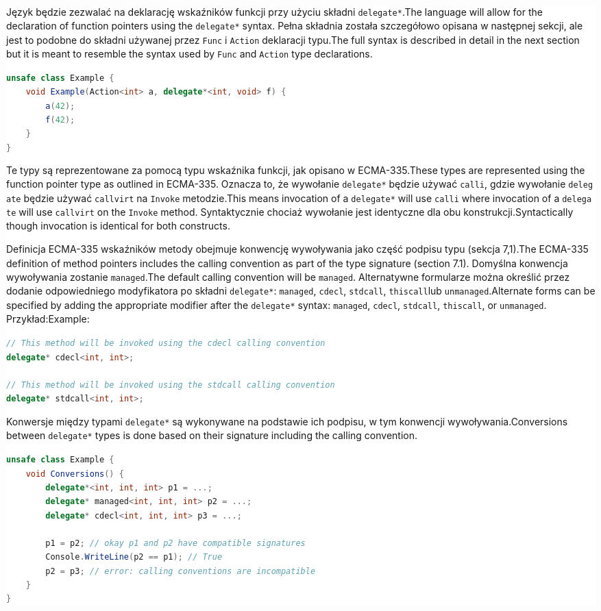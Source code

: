 <span data-ttu-id="f6a48-110">Język będzie zezwalać na deklarację wskaźników funkcji przy użyciu składni `delegate*`.</span><span class="sxs-lookup"><span data-stu-id="f6a48-110">The language will allow for the declaration of function pointers using the `delegate*` syntax.</span></span> <span data-ttu-id="f6a48-111">Pełna składnia została szczegółowo opisana w następnej sekcji, ale jest to podobne do składni używanej przez `Func` i `Action` deklaracji typu.</span><span class="sxs-lookup"><span data-stu-id="f6a48-111">The full syntax is described in detail in the next section but it is meant to resemble the syntax used by `Func` and `Action` type declarations.</span></span>

``` csharp
unsafe class Example {
    void Example(Action<int> a, delegate*<int, void> f) {
        a(42);
        f(42);
    }
}
```

<span data-ttu-id="f6a48-112">Te typy są reprezentowane za pomocą typu wskaźnika funkcji, jak opisano w ECMA-335.</span><span class="sxs-lookup"><span data-stu-id="f6a48-112">These types are represented using the function pointer type as outlined in ECMA-335.</span></span> <span data-ttu-id="f6a48-113">Oznacza to, że wywołanie `delegate*` będzie używać `calli`, gdzie wywołanie `delegate` będzie używać `callvirt` na `Invoke` metodzie.</span><span class="sxs-lookup"><span data-stu-id="f6a48-113">This means invocation of a `delegate*` will use `calli` where invocation of a `delegate` will use `callvirt` on the `Invoke` method.</span></span>
<span data-ttu-id="f6a48-114">Syntaktycznie chociaż wywołanie jest identyczne dla obu konstrukcji.</span><span class="sxs-lookup"><span data-stu-id="f6a48-114">Syntactically though invocation is identical for both constructs.</span></span>

<span data-ttu-id="f6a48-115">Definicja ECMA-335 wskaźników metody obejmuje konwencję wywoływania jako część podpisu typu (sekcja 7,1).</span><span class="sxs-lookup"><span data-stu-id="f6a48-115">The ECMA-335 definition of method pointers includes the calling convention as part of the type signature (section 7.1).</span></span>
<span data-ttu-id="f6a48-116">Domyślna konwencja wywoływania zostanie `managed`.</span><span class="sxs-lookup"><span data-stu-id="f6a48-116">The default calling convention will be `managed`.</span></span> <span data-ttu-id="f6a48-117">Alternatywne formularze można określić przez dodanie odpowiedniego modyfikatora po składni `delegate*`: `managed`, `cdecl`, `stdcall`, `thiscall`lub `unmanaged`.</span><span class="sxs-lookup"><span data-stu-id="f6a48-117">Alternate forms can be specified by adding the appropriate modifier after the `delegate*` syntax: `managed`, `cdecl`, `stdcall`, `thiscall`, or `unmanaged`.</span></span> <span data-ttu-id="f6a48-118">Przykład:</span><span class="sxs-lookup"><span data-stu-id="f6a48-118">Example:</span></span>

``` csharp
// This method will be invoked using the cdecl calling convention
delegate* cdecl<int, int>;

// This method will be invoked using the stdcall calling convention
delegate* stdcall<int, int>;
```

<span data-ttu-id="f6a48-119">Konwersje między typami `delegate*` są wykonywane na podstawie ich podpisu, w tym konwencji wywoływania.</span><span class="sxs-lookup"><span data-stu-id="f6a48-119">Conversions between `delegate*` types is done based on their signature including the calling convention.</span></span>

``` csharp
unsafe class Example {
    void Conversions() {
        delegate*<int, int, int> p1 = ...;
        delegate* managed<int, int, int> p2 = ...;
        delegate* cdecl<int, int, int> p3 = ...;

        p1 = p2; // okay p1 and p2 have compatible signatures
        Console.WriteLine(p2 == p1); // True
        p2 = p3; // error: calling conventions are incompatible
    }
}
```
